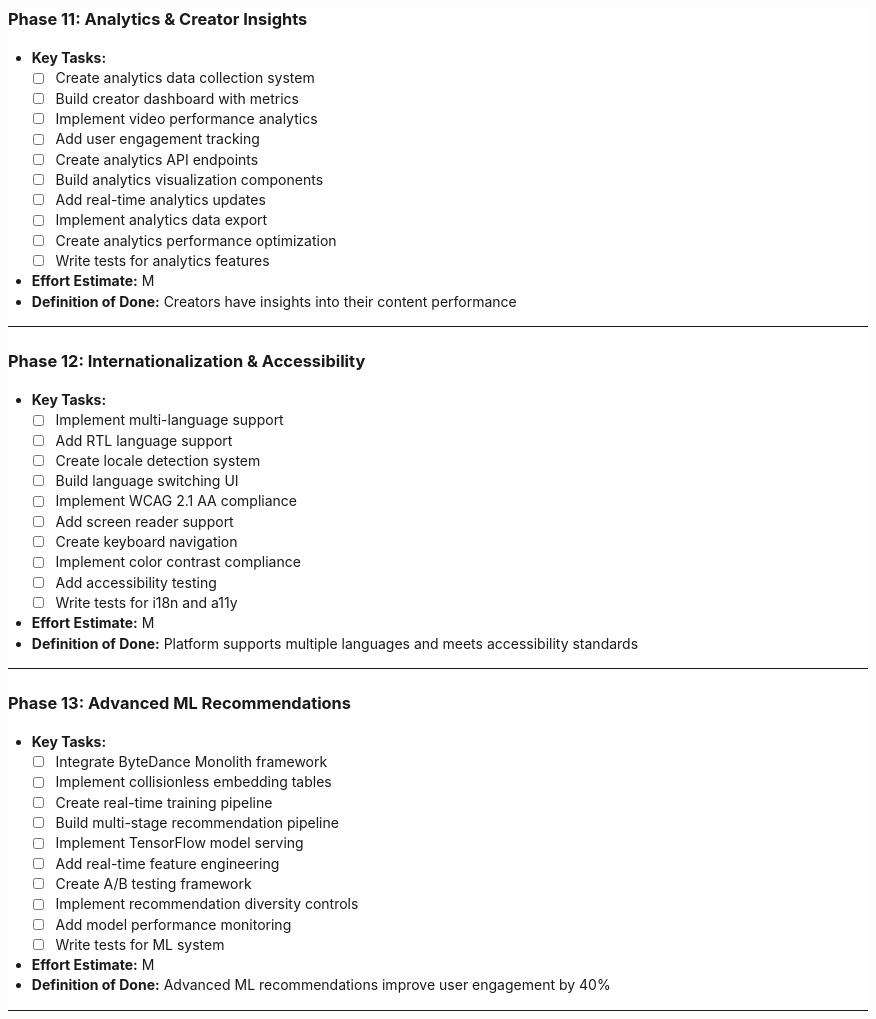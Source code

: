 ### Phase 11: Analytics & Creator Insights
- **Key Tasks:**
  - [ ] Create analytics data collection system
  - [ ] Build creator dashboard with metrics
  - [ ] Implement video performance analytics
  - [ ] Add user engagement tracking
  - [ ] Create analytics API endpoints
  - [ ] Build analytics visualization components
  - [ ] Add real-time analytics updates
  - [ ] Implement analytics data export
  - [ ] Create analytics performance optimization
  - [ ] Write tests for analytics features
- **Effort Estimate:** M
- **Definition of Done:** Creators have insights into their content performance

---

### Phase 12: Internationalization & Accessibility
- **Key Tasks:**
  - [ ] Implement multi-language support
  - [ ] Add RTL language support
  - [ ] Create locale detection system
  - [ ] Build language switching UI
  - [ ] Implement WCAG 2.1 AA compliance
  - [ ] Add screen reader support
  - [ ] Create keyboard navigation
  - [ ] Implement color contrast compliance
  - [ ] Add accessibility testing
  - [ ] Write tests for i18n and a11y
- **Effort Estimate:** M
- **Definition of Done:** Platform supports multiple languages and meets accessibility standards

---

### Phase 13: Advanced ML Recommendations
- **Key Tasks:**
  - [ ] Integrate ByteDance Monolith framework
  - [ ] Implement collisionless embedding tables
  - [ ] Create real-time training pipeline
  - [ ] Build multi-stage recommendation pipeline
  - [ ] Implement TensorFlow model serving
  - [ ] Add real-time feature engineering
  - [ ] Create A/B testing framework
  - [ ] Implement recommendation diversity controls
  - [ ] Add model performance monitoring
  - [ ] Write tests for ML system
- **Effort Estimate:** M
- **Definition of Done:** Advanced ML recommendations improve user engagement by 40%

---
